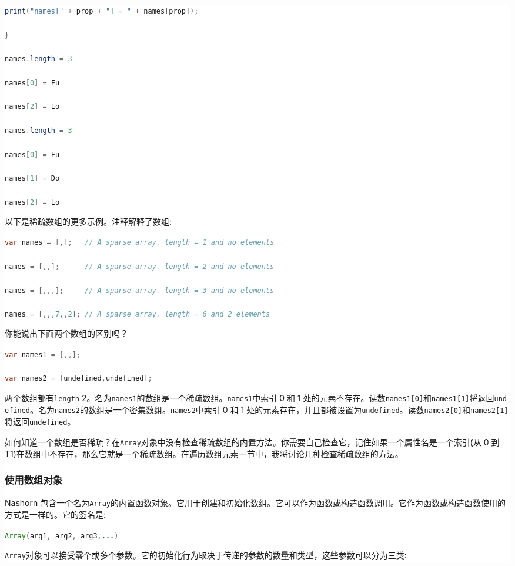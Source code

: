 ```java
print("names[" + prop + "] = " + names[prop]);

}

names.length = 3

names[0] = Fu

names[2] = Lo

names.length = 3

names[0] = Fu

names[1] = Do

names[2] = Lo
```

以下是稀疏数组的更多示例。注释解释了数组:

```java
var names = [,];   // A sparse array. length = 1 and no elements

names = [,,];      // A sparse array. length = 2 and no elements

names = [,,,];     // A sparse array. length = 3 and no elements

names = [,,,7,,2]; // A sparse array. length = 6 and 2 elements
```

你能说出下面两个数组的区别吗？

```java
var names1 = [,,];

var names2 = [undefined,undefined];
```

两个数组都有`length` 2。名为`names1`的数组是一个稀疏数组。`names1`中索引 0 和 1 处的元素不存在。读数`names1[0]`和`names1[1]`将返回`undefined`。名为`names2`的数组是一个密集数组。`names2`中索引 0 和 1 处的元素存在，并且都被设置为`undefined`。读数`names2[0]`和`names2[1]`将返回`undefined`。

如何知道一个数组是否稀疏？在`Array`对象中没有检查稀疏数组的内置方法。你需要自己检查它，记住如果一个属性名是一个索引(从 0 到 T1)在数组中不存在，那么它就是一个稀疏数组。在遍历数组元素一节中，我将讨论几种检查稀疏数组的方法。

### 使用数组对象

Nashorn 包含一个名为`Array`的内置函数对象。它用于创建和初始化数组。它可以作为函数或构造函数调用。它作为函数或构造函数使用的方式是一样的。它的签名是:

```java
Array(arg1, arg2, arg3,...)
```

`Array`对象可以接受零个或多个参数。它的初始化行为取决于传递的参数的数量和类型，这些参数可以分为三类:
